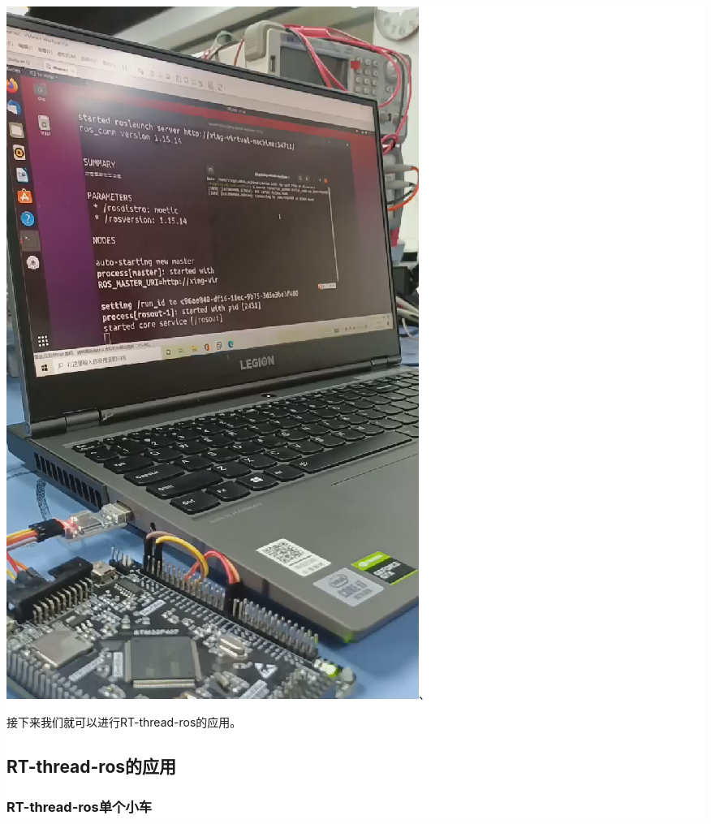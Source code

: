 ![1654438865600](./pics/1654438865600.png)、

接下来我们就可以进行RT-thread-ros的应用。

## RT-thread-ros的应用

### RT-thread-ros单个小车
